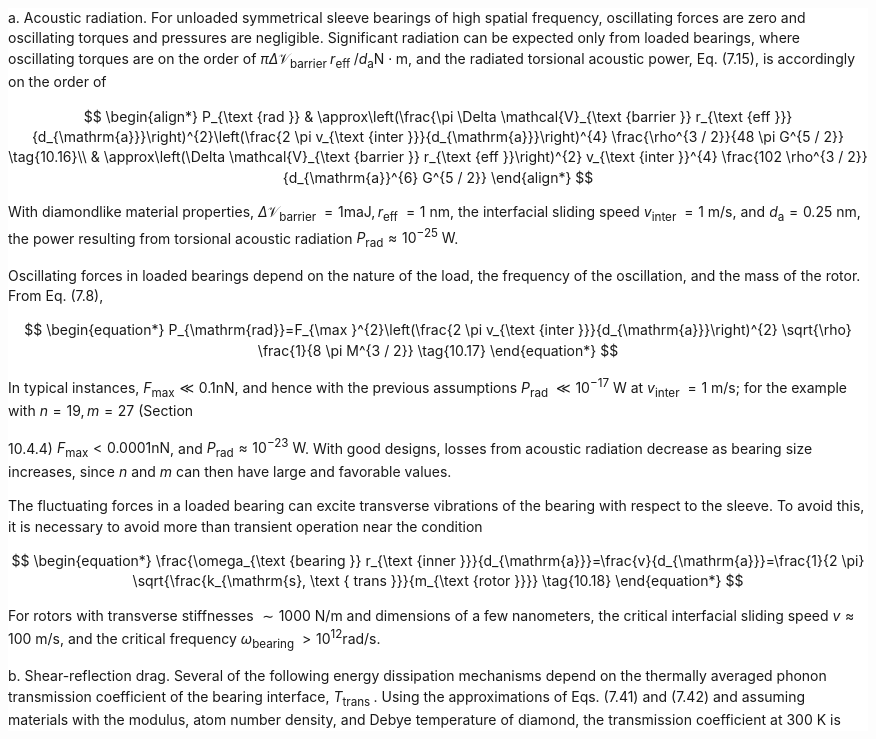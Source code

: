 a. Acoustic radiation. For unloaded symmetrical sleeve bearings of high spatial frequency, oscillating forces are zero and oscillating torques and pressures are negligible. Significant radiation can be expected only from loaded bearings, where oscillating torques are on the order of $\pi \Delta \mathcal{V}_{\text {barrier }} r_{\text {eff }} / d_{\mathrm{a}} \mathrm{N} \cdot \mathrm{m}$, and the radiated torsional acoustic power, Eq. (7.15), is accordingly on the order of

$$
\begin{align*}
P_{\text {rad }} & \approx\left(\frac{\pi \Delta \mathcal{V}_{\text {barrier }} r_{\text {eff }}}{d_{\mathrm{a}}}\right)^{2}\left(\frac{2 \pi v_{\text {inter }}}{d_{\mathrm{a}}}\right)^{4} \frac{\rho^{3 / 2}}{48 \pi G^{5 / 2}}  \tag{10.16}\\
& \approx\left(\Delta \mathcal{V}_{\text {barrier }} r_{\text {eff }}\right)^{2} v_{\text {inter }}^{4} \frac{102 \rho^{3 / 2}}{d_{\mathrm{a}}^{6} G^{5 / 2}}
\end{align*}
$$

With diamondlike material properties, $\Delta \mathcal{V}_{\text {barrier }}=1 \mathrm{maJ}, r_{\text {eff }}=1 \mathrm{~nm}$, the interfacial sliding speed $v_{\text {inter }}=1 \mathrm{~m} / \mathrm{s}$, and $d_{\mathrm{a}}=0.25 \mathrm{~nm}$, the power resulting from torsional acoustic radiation $P_{\mathrm{rad}} \approx 10^{-25} \mathrm{~W}$.

Oscillating forces in loaded bearings depend on the nature of the load, the frequency of the oscillation, and the mass of the rotor. From Eq. (7.8),

$$
\begin{equation*}
P_{\mathrm{rad}}=F_{\max }^{2}\left(\frac{2 \pi v_{\text {inter }}}{d_{\mathrm{a}}}\right)^{2} \sqrt{\rho} \frac{1}{8 \pi M^{3 / 2}} \tag{10.17}
\end{equation*}
$$

In typical instances, $F_{\max } \ll 0.1 \mathrm{nN}$, and hence with the previous assumptions $P_{\text {rad }} \ll 10^{-17} \mathrm{~W}$ at $v_{\text {inter }}=1 \mathrm{~m} / \mathrm{s}$; for the example with $n=19, m=27$ (Section

10.4.4) $F_{\max }<0.0001 \mathrm{nN}$, and $P_{\mathrm{rad}} \approx 10^{-23} \mathrm{~W}$. With good designs, losses from acoustic radiation decrease as bearing size increases, since $n$ and $m$ can then have large and favorable values.

The fluctuating forces in a loaded bearing can excite transverse vibrations of the bearing with respect to the sleeve. To avoid this, it is necessary to avoid more than transient operation near the condition

$$
\begin{equation*}
\frac{\omega_{\text {bearing }} r_{\text {inner }}}{d_{\mathrm{a}}}=\frac{v}{d_{\mathrm{a}}}=\frac{1}{2 \pi} \sqrt{\frac{k_{\mathrm{s}, \text { trans }}}{m_{\text {rotor }}}} \tag{10.18}
\end{equation*}
$$

For rotors with transverse stiffnesses $\sim 1000 \mathrm{~N} / \mathrm{m}$ and dimensions of a few nanometers, the critical interfacial sliding speed $v \approx 100 \mathrm{~m} / \mathrm{s}$, and the critical frequency $\omega_{\text {bearing }}>10^{12} \mathrm{rad} / \mathrm{s}$.

b. Shear-reflection drag. Several of the following energy dissipation mechanisms depend on the thermally averaged phonon transmission coefficient of the bearing interface, $T_{\text {trans }}$. Using the approximations of Eqs. (7.41) and (7.42) and assuming materials with the modulus, atom number density, and Debye temperature of diamond, the transmission coefficient at $300 \mathrm{~K}$ is
